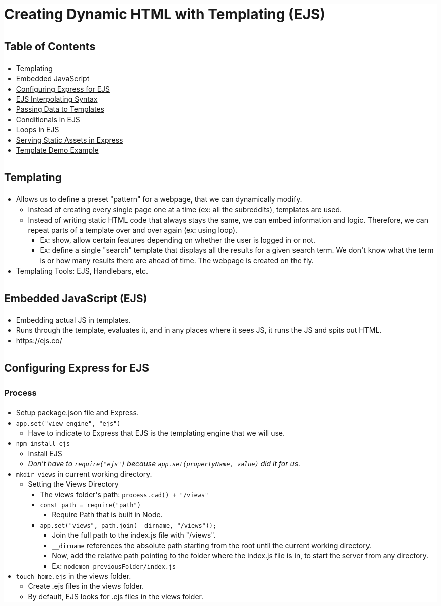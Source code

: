 # Creating Dynamic HTML with Templating (EJS)

## Table of Contents
- [Templating](#templating)
- [Embedded JavaScript](#embedded-javascript-ejs)
- [Configuring Express for EJS](#configuring-express-for-ejs)
- [EJS Interpolating Syntax](#ejs-interpolating-syntax)
- [Passing Data to Templates](#passing-data-to-templates)
- [Conditionals in EJS](#conditionals-in-ejs)
- [Loops in EJS](#loops-in-ejs)
- [Serving Static Assets in Express](#serving-static-assets-in-express)
- [Template Demo Example](#template-demo-example)

## Templating
- Allows us to define a preset "pattern" for a webpage, that we can dynamically modify.
  - Instead of creating every single page one at a time (ex: all the subreddits), templates are used.
  - Instead of writing static HTML code that always stays the same, we can embed information and logic. Therefore, we can repeat parts of a template over and over again (ex: using loop).
    - Ex: show, allow certain features depending on whether the user is logged in or not.
    - Ex: define a single "search" template that displays all the results for a given search term. We don't know what the term is or how many results there are ahead of time. The webpage is created on the fly.
- Templating Tools: EJS, Handlebars, etc.

## Embedded JavaScript (EJS)
- Embedding actual JS in templates.
- Runs through the template, evaluates it, and in any places where it sees JS, it runs the JS and spits out HTML.
- https://ejs.co/

## Configuring Express for EJS
### Process
- Setup package.json file and Express.
- `app.set("view engine", "ejs")`
  - Have to indicate to Express that EJS is the templating engine that we will use.
- `npm install ejs`
  - Install EJS
  - *Don't have to `require("ejs")` because `app.set(propertyName, value)` did it for us.*
- `mkdir views` in current working directory.
  - Setting the Views Directory
    - The views folder's path: `process.cwd() + "/views"`
    - `const path = require("path")`
      - Require Path that is built in Node.
    - `app.set("views", path.join(__dirname, "/views"));`
      - Join the full path to the index.js file with "/views".
      - `__dirname` references the absolute path starting from the root until the current working directory.
      - Now, add the relative path pointing to the folder where the index.js file is in, to start the server from any directory.
      - Ex: `nodemon previousFolder/index.js`
- `touch home.ejs` in the views folder.
  - Create .ejs files in the views folder.
  - By default, EJS looks for .ejs files in the views folder.
